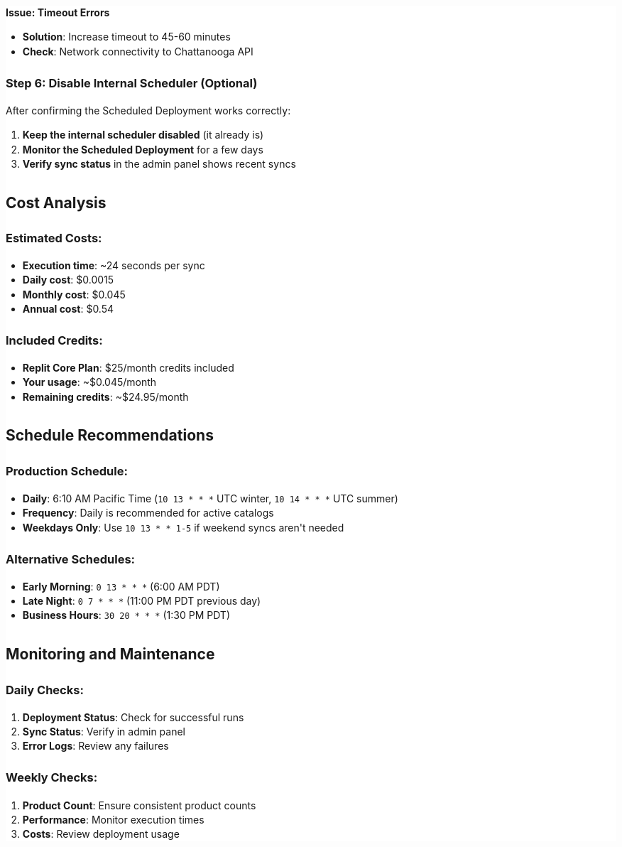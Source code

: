 **Issue: Timeout Errors**
- **Solution**: Increase timeout to 45-60 minutes
- **Check**: Network connectivity to Chattanooga API

### Step 6: Disable Internal Scheduler (Optional)

After confirming the Scheduled Deployment works correctly:

1. **Keep the internal scheduler disabled** (it already is)
2. **Monitor the Scheduled Deployment** for a few days
3. **Verify sync status** in the admin panel shows recent syncs

## Cost Analysis

### **Estimated Costs:**
- **Execution time**: ~24 seconds per sync
- **Daily cost**: $0.0015
- **Monthly cost**: $0.045
- **Annual cost**: $0.54

### **Included Credits:**
- **Replit Core Plan**: $25/month credits included
- **Your usage**: ~$0.045/month
- **Remaining credits**: ~$24.95/month

## Schedule Recommendations

### **Production Schedule:**
- **Daily**: 6:10 AM Pacific Time (`10 13 * * *` UTC winter, `10 14 * * *` UTC summer)
- **Frequency**: Daily is recommended for active catalogs
- **Weekdays Only**: Use `10 13 * * 1-5` if weekend syncs aren't needed

### **Alternative Schedules:**
- **Early Morning**: `0 13 * * *` (6:00 AM PDT)
- **Late Night**: `0 7 * * *` (11:00 PM PDT previous day)
- **Business Hours**: `30 20 * * *` (1:30 PM PDT)

## Monitoring and Maintenance

### **Daily Checks:**
1. **Deployment Status**: Check for successful runs
2. **Sync Status**: Verify in admin panel
3. **Error Logs**: Review any failures

### **Weekly Checks:**
1. **Product Count**: Ensure consistent product counts
2. **Performance**: Monitor execution times
3. **Costs**: Review deployment usage
